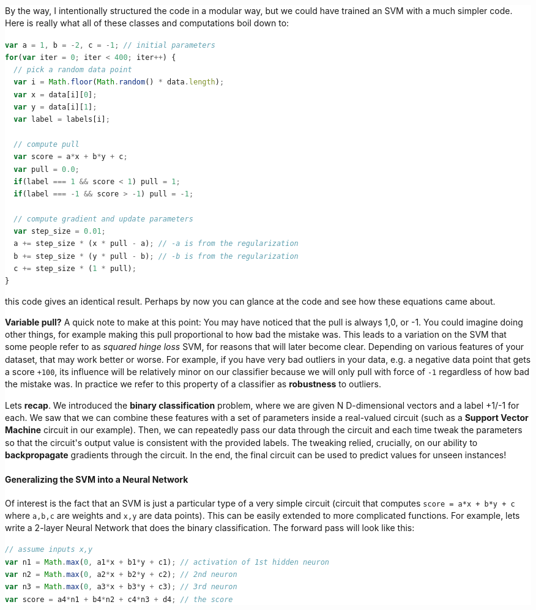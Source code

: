 By the way, I intentionally structured the code in a modular way, but we could have trained an SVM with a much simpler code. Here is really what all of these classes and computations boil down to:

```javascript
var a = 1, b = -2, c = -1; // initial parameters
for(var iter = 0; iter < 400; iter++) {
  // pick a random data point
  var i = Math.floor(Math.random() * data.length);
  var x = data[i][0];
  var y = data[i][1];
  var label = labels[i];

  // compute pull
  var score = a*x + b*y + c;
  var pull = 0.0;
  if(label === 1 && score < 1) pull = 1;
  if(label === -1 && score > -1) pull = -1;

  // compute gradient and update parameters
  var step_size = 0.01;
  a += step_size * (x * pull - a); // -a is from the regularization
  b += step_size * (y * pull - b); // -b is from the regularization
  c += step_size * (1 * pull);
}
```

this code gives an identical result. Perhaps by now you can glance at the code and see how these equations came about.

**Variable pull?** A quick note to make at this point: You may have noticed that the pull is always 1,0, or -1. You could imagine doing other things, for example making this pull proportional to how bad the mistake was. This leads to a variation on the SVM that some people refer to as *squared hinge loss* SVM, for reasons that will later become clear. Depending on various features of your dataset, that may work better or worse. For example, if you have very bad outliers in your data, e.g. a negative data point that gets a score `+100`, its influence will be relatively minor on our classifier because we will only pull with force of `-1` regardless of how bad the mistake was. In practice we refer to this property of a classifier as **robustness** to outliers.

Lets **recap**. We introduced the **binary classification** problem, where we are given N D-dimensional vectors and a label +1/-1 for each. We saw that we can combine these features with a set of parameters inside a real-valued circuit (such as a **Support Vector Machine** circuit in our example). Then, we can repeatedly pass our data through the circuit and each time tweak the parameters so that the circuit's output value is consistent with the provided labels. The tweaking relied, crucially, on our ability to **backpropagate** gradients through the circuit. In the end, the final circuit can be used to predict values for unseen instances!

#### Generalizing the SVM into a Neural Network

Of interest is the fact that an SVM is just a particular type of a very simple circuit (circuit that computes `score = a*x + b*y + c` where `a,b,c` are weights and `x,y` are data points). This can be easily extended to more complicated functions. For example, lets write a 2-layer Neural Network that does the binary classification. The forward pass will look like this:

```javascript
// assume inputs x,y
var n1 = Math.max(0, a1*x + b1*y + c1); // activation of 1st hidden neuron
var n2 = Math.max(0, a2*x + b2*y + c2); // 2nd neuron
var n3 = Math.max(0, a3*x + b3*y + c3); // 3rd neuron
var score = a4*n1 + b4*n2 + c4*n3 + d4; // the score
```
